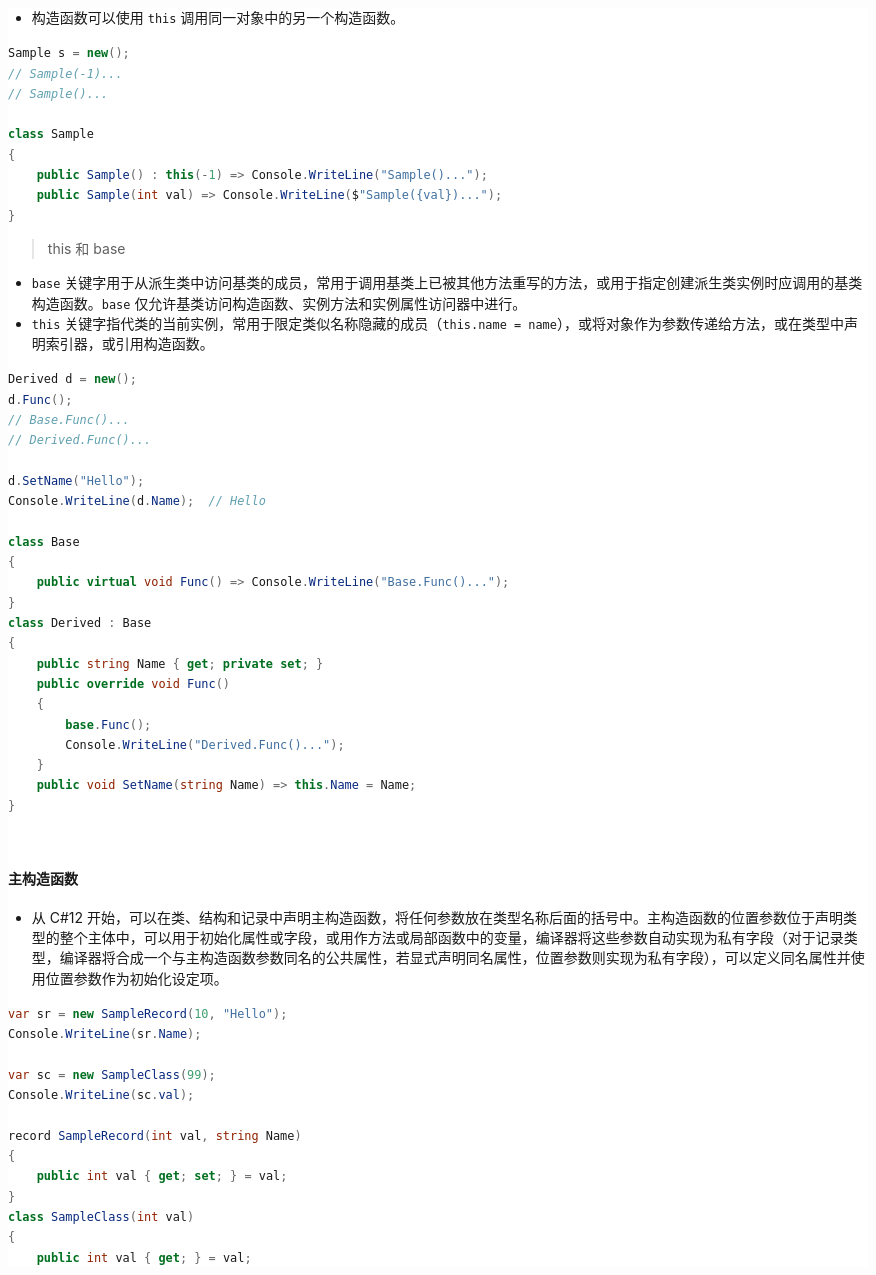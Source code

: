 ```csharp
```

- 构造函数可以使用 `this` 调用同一对象中的另一个构造函数。

```csharp
Sample s = new();
// Sample(-1)...
// Sample()...

class Sample
{
    public Sample() : this(-1) => Console.WriteLine("Sample()...");
    public Sample(int val) => Console.WriteLine($"Sample({val})...");
}
```

> this 和 base

- `base` 关键字用于从派生类中访问基类的成员，常用于调用基类上已被其他方法重写的方法，或用于指定创建派生类实例时应调用的基类构造函数。`base` 仅允许基类访问构造函数、实例方法和实例属性访问器中进行。
- `this` 关键字指代类的当前实例，常用于限定类似名称隐藏的成员（`this.name = name`），或将对象作为参数传递给方法，或在类型中声明索引器，或引用构造函数。

```csharp
Derived d = new();
d.Func();
// Base.Func()...
// Derived.Func()...

d.SetName("Hello");
Console.WriteLine(d.Name);  // Hello

class Base
{
    public virtual void Func() => Console.WriteLine("Base.Func()...");
}
class Derived : Base
{
    public string Name { get; private set; }
    public override void Func()
    {
        base.Func();
        Console.WriteLine("Derived.Func()...");
    }
    public void SetName(string Name) => this.Name = Name;   
}
```

<br>

#### 主构造函数

- 从 C#12 开始，可以在类、结构和记录中声明主构造函数，将任何参数放在类型名称后面的括号中。主构造函数的位置参数位于声明类型的整个主体中，可以用于初始化属性或字段，或用作方法或局部函数中的变量，编译器将这些参数自动实现为私有字段（对于记录类型，编译器将合成一个与主构造函数参数同名的公共属性，若显式声明同名属性，位置参数则实现为私有字段），可以定义同名属性并使用位置参数作为初始化设定项。

```csharp
var sr = new SampleRecord(10, "Hello");
Console.WriteLine(sr.Name);

var sc = new SampleClass(99);
Console.WriteLine(sc.val);

record SampleRecord(int val, string Name)
{
    public int val { get; set; } = val;
}
class SampleClass(int val)
{
    public int val { get; } = val;
```